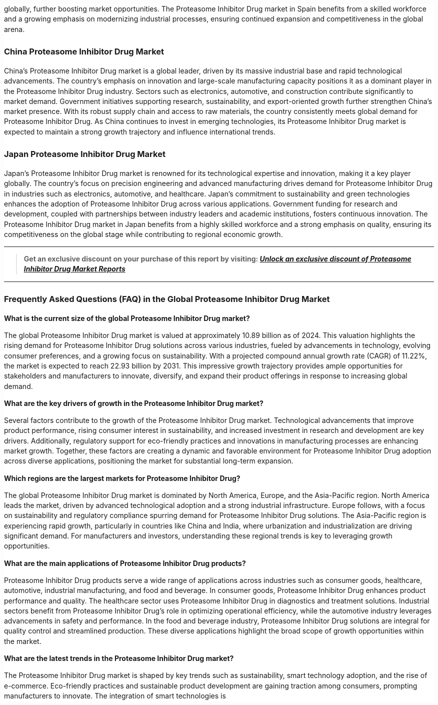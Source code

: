 globally, further boosting market opportunities. The Proteasome Inhibitor Drug market in Spain benefits from a skilled workforce and a growing emphasis on modernizing industrial processes, ensuring continued expansion and competitiveness in the global arena.</p><h3>China Proteasome Inhibitor Drug Market</h3><p>China&rsquo;s Proteasome Inhibitor Drug market is a global leader, driven by its massive industrial base and rapid technological advancements. The country&rsquo;s emphasis on innovation and large-scale manufacturing capacity positions it as a dominant player in the Proteasome Inhibitor Drug industry. Sectors such as electronics, automotive, and construction contribute significantly to market demand. Government initiatives supporting research, sustainability, and export-oriented growth further strengthen China&rsquo;s market presence. With its robust supply chain and access to raw materials, the country consistently meets global demand for Proteasome Inhibitor Drug. As China continues to invest in emerging technologies, its Proteasome Inhibitor Drug market is expected to maintain a strong growth trajectory and influence international trends.</p><h3>Japan Proteasome Inhibitor Drug Market</h3><p>Japan&rsquo;s Proteasome Inhibitor Drug market is renowned for its technological expertise and innovation, making it a key player globally. The country&rsquo;s focus on precision engineering and advanced manufacturing drives demand for Proteasome Inhibitor Drug in industries such as electronics, automotive, and healthcare. Japan&rsquo;s commitment to sustainability and green technologies enhances the adoption of Proteasome Inhibitor Drug across various applications. Government funding for research and development, coupled with partnerships between industry leaders and academic institutions, fosters continuous innovation. The Proteasome Inhibitor Drug market in Japan benefits from a highly skilled workforce and a strong emphasis on quality, ensuring its competitiveness on the global stage while contributing to regional economic growth.</p><hr /><blockquote><p><strong>Get an exclusive discount on your purchase of this report by visiting: <em><a href="://marketresearchpulse.com/ask-for-discount/16435?utm_source=Github&amp;utm_medium=029">Unlock an exclusive discount of Proteasome Inhibitor Drug Market Reports</a></em>&nbsp;</strong></p></blockquote><hr /><h3>Frequently Asked Questions (FAQ) in the Global Proteasome Inhibitor Drug Market</h3><p><strong>What is the current size of the global Proteasome Inhibitor Drug market?</strong></p><p>The global Proteasome Inhibitor Drug market is valued at approximately 10.89 billion as of 2024. This valuation highlights the rising demand for Proteasome Inhibitor Drug solutions across various industries, fueled by advancements in technology, evolving consumer preferences, and a growing focus on sustainability. With a projected compound annual growth rate (CAGR) of 11.22%, the market is expected to reach 22.93 billion by 2031. This impressive growth trajectory provides ample opportunities for stakeholders and manufacturers to innovate, diversify, and expand their product offerings in response to increasing global demand.</p><p><strong>What are the key drivers of growth in the Proteasome Inhibitor Drug market?</strong></p><p>Several factors contribute to the growth of the Proteasome Inhibitor Drug market. Technological advancements that improve product performance, rising consumer interest in sustainability, and increased investment in research and development are key drivers. Additionally, regulatory support for eco-friendly practices and innovations in manufacturing processes are enhancing market growth. Together, these factors are creating a dynamic and favorable environment for Proteasome Inhibitor Drug adoption across diverse applications, positioning the market for substantial long-term expansion.</p><p><strong>Which regions are the largest markets for Proteasome Inhibitor Drug?</strong></p><p>The global Proteasome Inhibitor Drug market is dominated by North America, Europe, and the Asia-Pacific region. North America leads the market, driven by advanced technological adoption and a strong industrial infrastructure. Europe follows, with a focus on sustainability and regulatory compliance spurring demand for Proteasome Inhibitor Drug solutions. The Asia-Pacific region is experiencing rapid growth, particularly in countries like China and India, where urbanization and industrialization are driving significant demand. For manufacturers and investors, understanding these regional trends is key to leveraging growth opportunities.</p><p><strong>What are the main applications of Proteasome Inhibitor Drug products?</strong></p><p>Proteasome Inhibitor Drug products serve a wide range of applications across industries such as consumer goods, healthcare, automotive, industrial manufacturing, and food and beverage. In consumer goods, Proteasome Inhibitor Drug enhances product performance and quality. The healthcare sector uses Proteasome Inhibitor Drug in diagnostics and treatment solutions. Industrial sectors benefit from Proteasome Inhibitor Drug&rsquo;s role in optimizing operational efficiency, while the automotive industry leverages advancements in safety and performance. In the food and beverage industry, Proteasome Inhibitor Drug solutions are integral for quality control and streamlined production. These diverse applications highlight the broad scope of growth opportunities within the market.</p><p><strong>What are the latest trends in the Proteasome Inhibitor Drug market?</strong></p><p>The Proteasome Inhibitor Drug market is shaped by key trends such as sustainability, smart technology adoption, and the rise of e-commerce. Eco-friendly practices and sustainable product development are gaining traction among consumers, prompting manufacturers to innovate. The integration of smart technologies is
